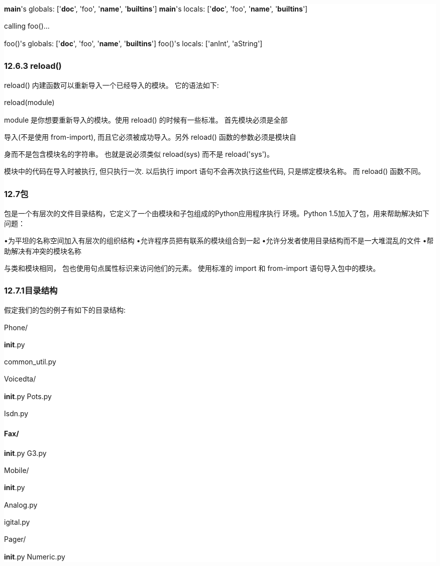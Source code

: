 __main__'s globals: ['__doc__', 'foo', '__name__', '__builtins__'] __main__'s locals: ['__doc__', 'foo', '__name__', '__builtins__']

calling foo()...

foo()'s globals: ['__doc__', 'foo', '__name__', '__builtins__'] foo()'s locals: ['anInt', 'aString']

### 12.6.3 reload()

reload() 内建函数可以重新导入一个已经导入的模块。 它的语法如下:

reload(module)

module 是你想要重新导入的模块。使用 reload() 的时候有一些标准。 首先模块必须是全部

导入(不是使用 from-import), 而且它必须被成功导入。另外 reload() 函数的参数必须是模块自

身而不是包含模块名的字符串。 也就是说必须类似 reload(sys) 而不是 reload('sys')。

模块中的代码在导入时被执行, 但只执行一次. 以后执行 import 语句不会再次执行这些代码, 只是绑定模块名称。 而 reload() 函数不同。

### 12.7包

包是一个有层次的文件目录结构，它定义了一个由模块和子包组成的Python应用程序执行 环境。Python 1.5加入了包，用来帮助解决如下问题：

•为平坦的名称空间加入有层次的组织结构 •允许程序员把有联系的模块组合到一起 •允许分发者使用目录结构而不是一大堆混乱的文件 •帮助解决有冲突的模块名称

与类和模块相同， 包也使用句点属性标识来访问他们的元素。 使用标准的 import 和 from-import 语句导入包中的模块。

### 12.7.1目录结构

假定我们的包的例子有如下的目录结构:

Phone/

__init__.py

common_util.py

Voicedta/

__init__.py Pots.py

Isdn.py



#### Fax/

__init__.py G3.py

Mobile/

__init__.py

Analog.py

igital.py

Pager/

__init__.py Numeric.py
